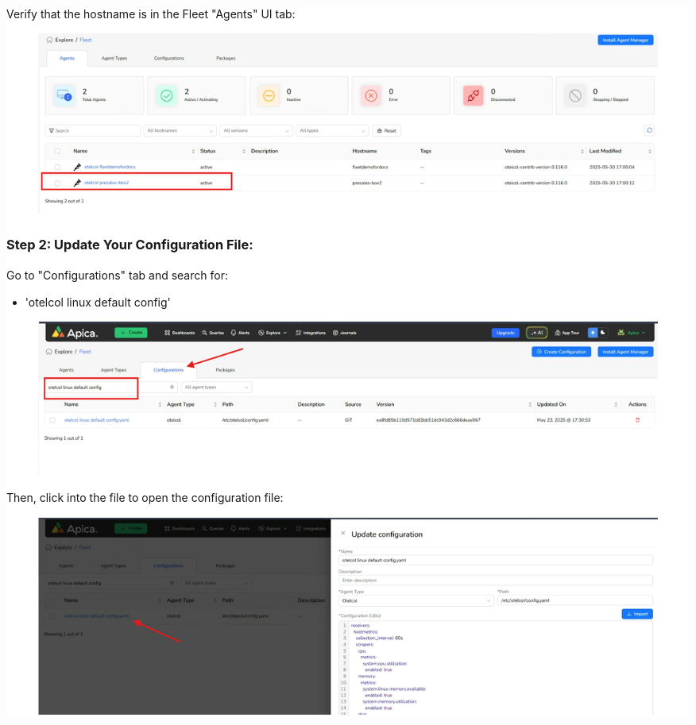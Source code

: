 Verify that the hostname is in the Fleet "Agents" UI tab:&#x20;

<figure><img src="../../.gitbook/assets/image (504).png" alt=""><figcaption></figcaption></figure>

### Step 2: Update Your Configuration File:

Go to "Configurations" tab and search for:

* 'otelcol linux default config'

<figure><img src="../../.gitbook/assets/image (505).png" alt=""><figcaption></figcaption></figure>

Then, click into the file to open the configuration file:

<figure><img src="../../.gitbook/assets/image (507).png" alt=""><figcaption></figcaption></figure>

